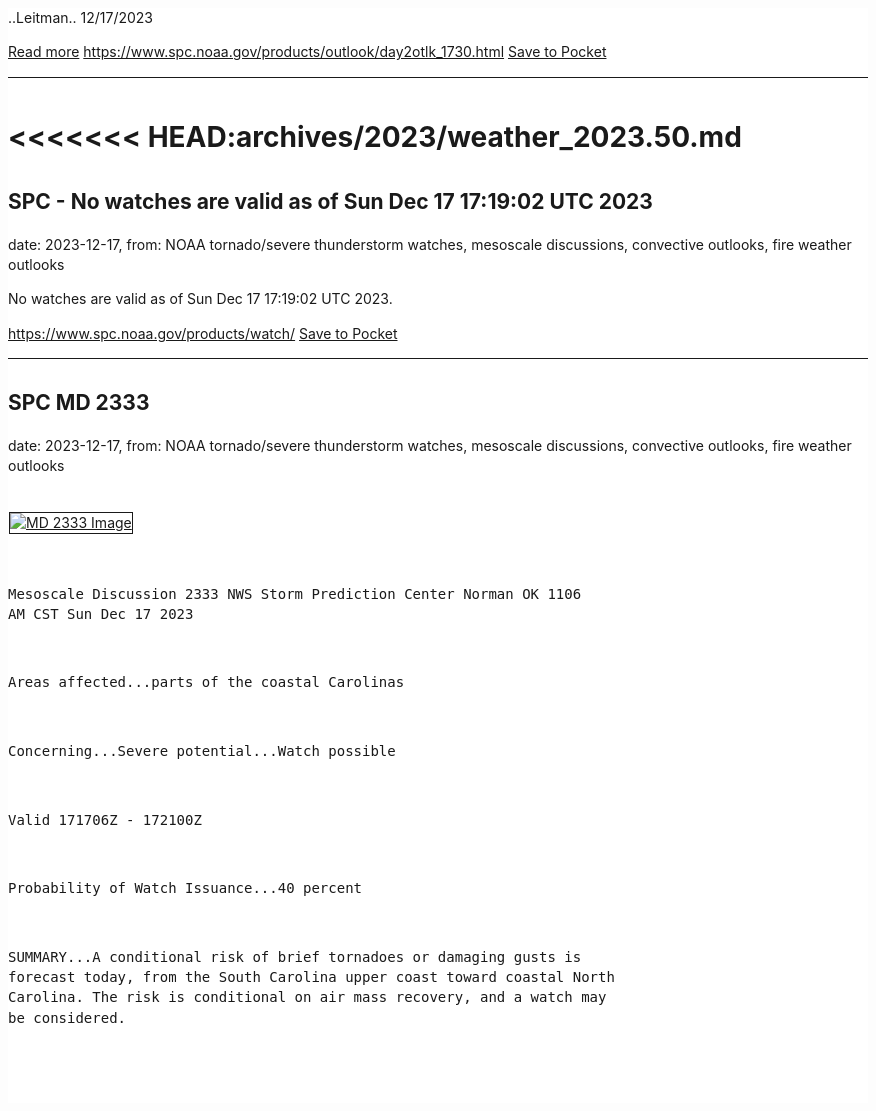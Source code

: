 ..Leitman.. 12/17/2023

</pre>
<a href="https://www.spc.noaa.gov/products/outlook/day2otlk.html">Read more</a>


<span class="feed-item-link">
<a href="https://www.spc.noaa.gov/products/outlook/day2otlk_1730.html">https://www.spc.noaa.gov/products/outlook/day2otlk_1730.html</a> <a href="https://getpocket.com/save" class="pocket-btn" data-lang="en" data-save-url="https://www.spc.noaa.gov/products/outlook/day2otlk_1730.html">Save to Pocket</a>
</span>

---

<<<<<<< HEAD:archives/2023/weather_2023.50.md
=======
## SPC - No watches are valid as of Sun Dec 17 17:19:02 UTC 2023

date: 2023-12-17, from: NOAA tornado/severe thunderstorm watches, mesoscale discussions, convective outlooks, fire weather outlooks

No watches are valid as of Sun Dec 17 17:19:02 UTC 2023.

<span class="feed-item-link">
<a href="https://www.spc.noaa.gov/products/watch/">https://www.spc.noaa.gov/products/watch/</a> <a href="https://getpocket.com/save" class="pocket-btn" data-lang="en" data-save-url="https://www.spc.noaa.gov/products/watch/">Save to Pocket</a>
</span>

---

## SPC MD 2333

date: 2023-12-17, from: NOAA tornado/severe thunderstorm watches, mesoscale discussions, convective outlooks, fire weather outlooks

<br /><a href="https://www.spc.noaa.gov/products/md/md2333.html"><img src="https://www.spc.noaa.gov/products/md/mcd2333.png" border="1" alt="MD 2333 Image" hspace="1" vspace="1" width="815" height="611" align="center" /></a><pre>

Mesoscale Discussion 2333
NWS Storm Prediction Center Norman OK
1106 AM CST Sun Dec 17 2023

Areas affected...parts of the coastal Carolinas

Concerning...Severe potential...Watch possible 

Valid 171706Z - 172100Z

Probability of Watch Issuance...40 percent

SUMMARY...A conditional risk of brief tornadoes or damaging gusts is
forecast today, from the South Carolina upper coast toward coastal
North Carolina. The risk is conditional on air mass recovery, and a
watch may be considered.

